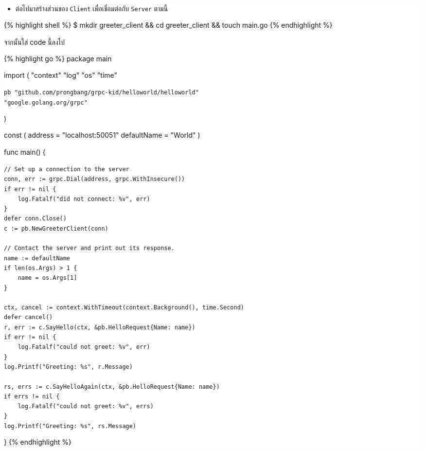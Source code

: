 - ต่อไปมาสร้างส่วนของ `Client` เพื่อเชื่อมต่อกับ `Server` ตามนี้

{% highlight shell %}
$ mkdir greeter_client && cd greeter_client && touch main.go
{% endhighlight %}

จากนั้นใส่ code นี้ลงไป

{% highlight go %}
package main

import (
	"context"
	"log"
	"os"
	"time"

	pb "github.com/prongbang/grpc-kid/helloworld/helloworld"
	"google.golang.org/grpc"
)

const (
	address     = "localhost:50051"
	defaultName = "World"
)

func main() {

	// Set up a connection to the server
	conn, err := grpc.Dial(address, grpc.WithInsecure())
	if err != nil {
		log.Fatalf("did not connect: %v", err)
	}
	defer conn.Close()
	c := pb.NewGreeterClient(conn)

	// Contact the server and print out its response.
	name := defaultName
	if len(os.Args) > 1 {
		name = os.Args[1]
	}

	ctx, cancel := context.WithTimeout(context.Background(), time.Second)
	defer cancel()
	r, err := c.SayHello(ctx, &pb.HelloRequest{Name: name})
	if err != nil {
		log.Fatalf("could not greet: %v", err)
	}
	log.Printf("Greeting: %s", r.Message)

	rs, errs := c.SayHelloAgain(ctx, &pb.HelloRequest{Name: name})
	if errs != nil {
		log.Fatalf("could not greet: %v", errs)
	}
	log.Printf("Greeting: %s", rs.Message)

}
{% endhighlight %}
